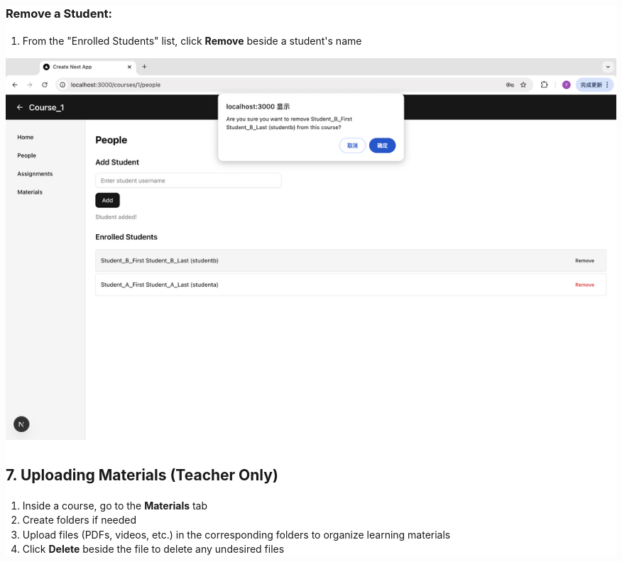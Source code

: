 ### Remove a Student:
1. From the "Enrolled Students" list, click **Remove** beside a student's name

![Remove student](./screenshots/14.png)

## 7. Uploading Materials (Teacher Only)
1. Inside a course, go to the **Materials** tab
2. Create folders if needed
3. Upload files (PDFs, videos, etc.) in the corresponding folders to organize learning materials
4. Click **Delete** beside the file to delete any undesired files
